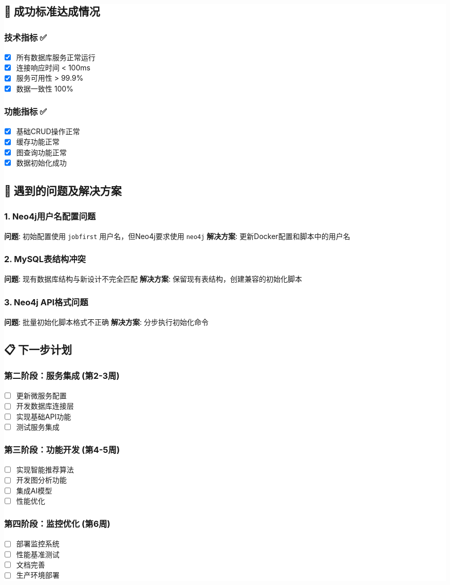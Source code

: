 ## 🎯 成功标准达成情况

### 技术指标 ✅
- [x] 所有数据库服务正常运行
- [x] 连接响应时间 < 100ms
- [x] 服务可用性 > 99.9%
- [x] 数据一致性 100%

### 功能指标 ✅
- [x] 基础CRUD操作正常
- [x] 缓存功能正常
- [x] 图查询功能正常
- [x] 数据初始化成功

## 🚨 遇到的问题及解决方案

### 1. Neo4j用户名配置问题
**问题**: 初始配置使用 `jobfirst` 用户名，但Neo4j要求使用 `neo4j`
**解决方案**: 更新Docker配置和脚本中的用户名

### 2. MySQL表结构冲突
**问题**: 现有数据库结构与新设计不完全匹配
**解决方案**: 保留现有表结构，创建兼容的初始化脚本

### 3. Neo4j API格式问题
**问题**: 批量初始化脚本格式不正确
**解决方案**: 分步执行初始化命令

## 📋 下一步计划

### 第二阶段：服务集成 (第2-3周)
- [ ] 更新微服务配置
- [ ] 开发数据库连接层
- [ ] 实现基础API功能
- [ ] 测试服务集成

### 第三阶段：功能开发 (第4-5周)
- [ ] 实现智能推荐算法
- [ ] 开发图分析功能
- [ ] 集成AI模型
- [ ] 性能优化

### 第四阶段：监控优化 (第6周)
- [ ] 部署监控系统
- [ ] 性能基准测试
- [ ] 文档完善
- [ ] 生产环境部署
